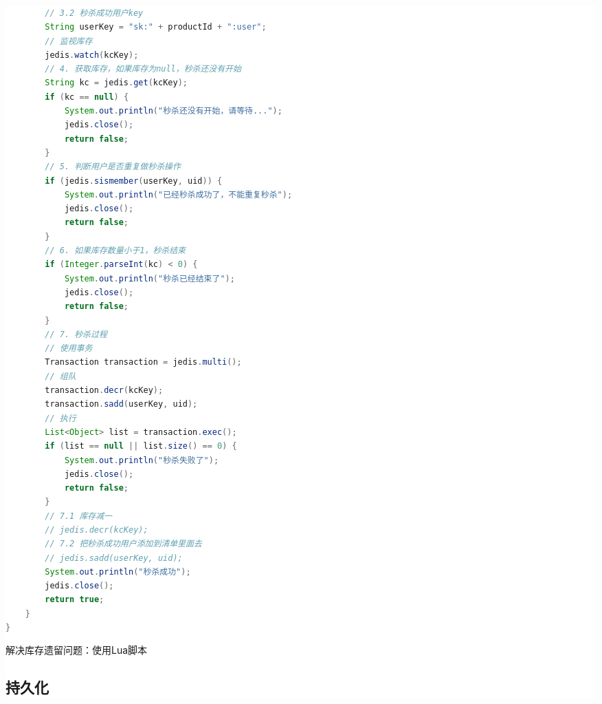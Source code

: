 ```java
        // 3.2 秒杀成功用户key
        String userKey = "sk:" + productId + ":user";
        // 监视库存
        jedis.watch(kcKey);
        // 4. 获取库存，如果库存为null，秒杀还没有开始
        String kc = jedis.get(kcKey);
        if (kc == null) {
            System.out.println("秒杀还没有开始，请等待...");
            jedis.close();
            return false;
        }
        // 5. 判断用户是否重复做秒杀操作
        if (jedis.sismember(userKey, uid)) {
            System.out.println("已经秒杀成功了，不能重复秒杀");
            jedis.close();
            return false;
        }
        // 6. 如果库存数量小于1，秒杀结束
        if (Integer.parseInt(kc) < 0) {
            System.out.println("秒杀已经结束了");
            jedis.close();
            return false;
        }
        // 7. 秒杀过程
        // 使用事务
        Transaction transaction = jedis.multi();
        // 组队
        transaction.decr(kcKey);
        transaction.sadd(userKey, uid);
        // 执行
        List<Object> list = transaction.exec();
        if (list == null || list.size() == 0) {
            System.out.println("秒杀失败了");
            jedis.close();
            return false;
        }
        // 7.1 库存减一
        // jedis.decr(kcKey);
        // 7.2 把秒杀成功用户添加到清单里面去
        // jedis.sadd(userKey, uid);
        System.out.println("秒杀成功");
        jedis.close();
        return true;
    }
}
```

解决库存遗留问题：使用Lua脚本

## 持久化
